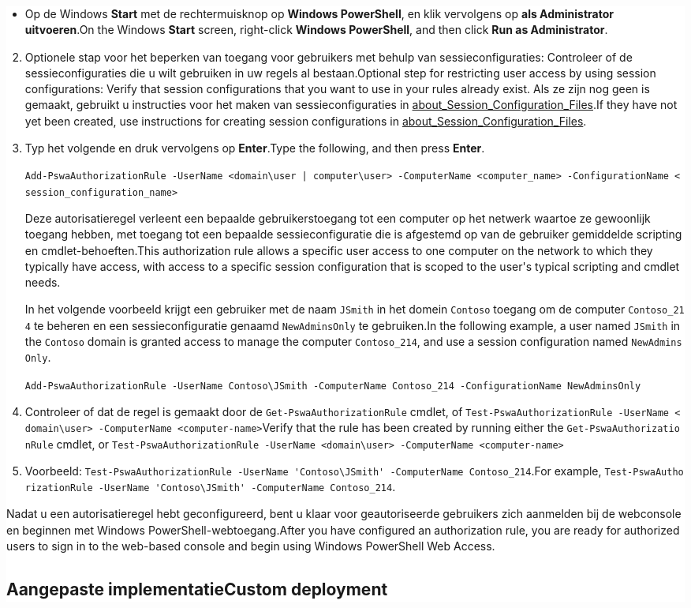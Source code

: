   - <span data-ttu-id="be7b2-252">Op de Windows **Start** met de rechtermuisknop op **Windows PowerShell**, en klik vervolgens op **als Administrator uitvoeren**.</span><span class="sxs-lookup"><span data-stu-id="be7b2-252">On the Windows **Start** screen, right-click **Windows PowerShell**, and then click **Run as Administrator**.</span></span>

2. <span data-ttu-id="be7b2-253">Optionele stap voor het beperken van toegang voor gebruikers met behulp van sessieconfiguraties: Controleer of de sessieconfiguraties die u wilt gebruiken in uw regels al bestaan.</span><span class="sxs-lookup"><span data-stu-id="be7b2-253">Optional step for restricting user access by using session configurations: Verify that session configurations that you want to use in your rules already exist.</span></span> <span data-ttu-id="be7b2-254">Als ze zijn nog geen is gemaakt, gebruikt u instructies voor het maken van sessieconfiguraties in [about_Session_Configuration_Files](/powershell/module/microsoft.powershell.core/about/about_session_configurations).</span><span class="sxs-lookup"><span data-stu-id="be7b2-254">If they have not yet been created, use instructions for creating session configurations in [about_Session_Configuration_Files](/powershell/module/microsoft.powershell.core/about/about_session_configurations).</span></span>

3. <span data-ttu-id="be7b2-255">Typ het volgende en druk vervolgens op **Enter**.</span><span class="sxs-lookup"><span data-stu-id="be7b2-255">Type the following, and then press **Enter**.</span></span>

   `Add-PswaAuthorizationRule -UserName <domain\user | computer\user> -ComputerName <computer_name> -ConfigurationName <session_configuration_name>`

   <span data-ttu-id="be7b2-256">Deze autorisatieregel verleent een bepaalde gebruikerstoegang tot een computer op het netwerk waartoe ze gewoonlijk toegang hebben, met toegang tot een bepaalde sessieconfiguratie die is afgestemd op van de gebruiker gemiddelde scripting en cmdlet-behoeften.</span><span class="sxs-lookup"><span data-stu-id="be7b2-256">This authorization rule allows a specific user access to one computer on the network to which they typically have access, with access to a specific session configuration that is scoped to the user's typical scripting and cmdlet needs.</span></span>

   <span data-ttu-id="be7b2-257">In het volgende voorbeeld krijgt een gebruiker met de naam `JSmith` in het domein `Contoso` toegang om de computer `Contoso_214` te beheren en een sessieconfiguratie genaamd `NewAdminsOnly` te gebruiken.</span><span class="sxs-lookup"><span data-stu-id="be7b2-257">In the following example, a user named `JSmith` in the `Contoso` domain is granted access to manage the computer `Contoso_214`, and use a session configuration named `NewAdminsOnly`.</span></span>

   `Add-PswaAuthorizationRule -UserName Contoso\JSmith -ComputerName Contoso_214 -ConfigurationName NewAdminsOnly`

4. <span data-ttu-id="be7b2-258">Controleer of dat de regel is gemaakt door de `Get-PswaAuthorizationRule` cmdlet, of `Test-PswaAuthorizationRule -UserName <domain\user> -ComputerName <computer-name>`</span><span class="sxs-lookup"><span data-stu-id="be7b2-258">Verify that the rule has been created by running either the `Get-PswaAuthorizationRule` cmdlet, or `Test-PswaAuthorizationRule -UserName <domain\user> -ComputerName <computer-name>`</span></span>

5. <span data-ttu-id="be7b2-259">Voorbeeld: `Test-PswaAuthorizationRule -UserName 'Contoso\JSmith' -ComputerName Contoso_214`.</span><span class="sxs-lookup"><span data-stu-id="be7b2-259">For example, `Test-PswaAuthorizationRule -UserName 'Contoso\JSmith' -ComputerName Contoso_214`.</span></span>

<span data-ttu-id="be7b2-260">Nadat u een autorisatieregel hebt geconfigureerd, bent u klaar voor geautoriseerde gebruikers zich aanmelden bij de webconsole en beginnen met Windows PowerShell-webtoegang.</span><span class="sxs-lookup"><span data-stu-id="be7b2-260">After you have configured an authorization rule, you are ready for authorized users to sign in to the web-based console and begin using Windows PowerShell Web Access.</span></span>

## <a name="custom-deployment"></a><span data-ttu-id="be7b2-261">Aangepaste implementatie</span><span class="sxs-lookup"><span data-stu-id="be7b2-261">Custom deployment</span></span>
